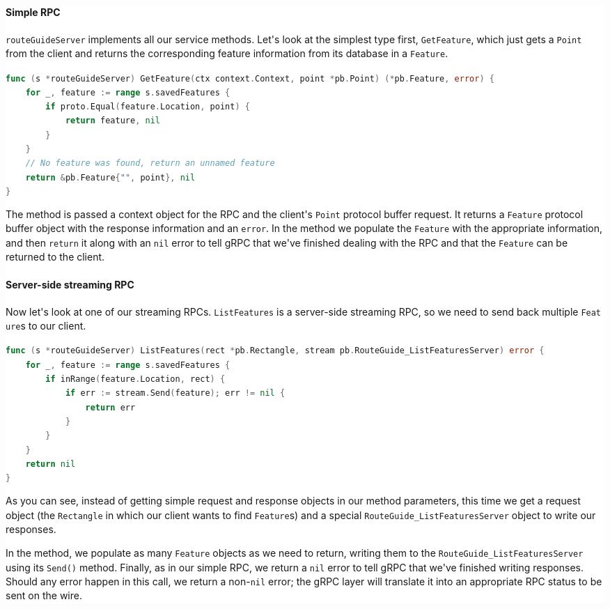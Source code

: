 #### Simple RPC
`routeGuideServer` implements all our service methods. Let's look at the
simplest type first, `GetFeature`, which just gets a `Point` from the client and
returns the corresponding feature information from its database in a `Feature`.

```go
func (s *routeGuideServer) GetFeature(ctx context.Context, point *pb.Point) (*pb.Feature, error) {
	for _, feature := range s.savedFeatures {
		if proto.Equal(feature.Location, point) {
			return feature, nil
		}
	}
	// No feature was found, return an unnamed feature
	return &pb.Feature{"", point}, nil
}
```

The method is passed a context object for the RPC and the client's `Point`
protocol buffer request. It returns a `Feature` protocol buffer object with the
response information and an `error`. In the method we populate the `Feature`
with the appropriate information, and then `return` it along with an `nil` error
to tell gRPC that we've finished dealing with the RPC and that the `Feature` can
be returned to the client.

#### Server-side streaming RPC

Now let's look at one of our streaming RPCs. `ListFeatures` is a server-side
streaming RPC, so we need to send back multiple `Feature`s to our client.

```go
func (s *routeGuideServer) ListFeatures(rect *pb.Rectangle, stream pb.RouteGuide_ListFeaturesServer) error {
	for _, feature := range s.savedFeatures {
		if inRange(feature.Location, rect) {
			if err := stream.Send(feature); err != nil {
				return err
			}
		}
	}
	return nil
}
```

As you can see, instead of getting simple request and response objects in our
method parameters, this time we get a request object (the `Rectangle` in which
our client wants to find `Feature`s) and a special
`RouteGuide_ListFeaturesServer` object to write our responses.

In the method, we populate as many `Feature` objects as we need to return,
writing them to the `RouteGuide_ListFeaturesServer` using its `Send()` method.
Finally, as in our simple RPC, we return a `nil` error to tell gRPC that we've
finished writing responses. Should any error happen in this call, we return a
non-`nil` error; the gRPC layer will translate it into an appropriate RPC status
to be sent on the wire.
